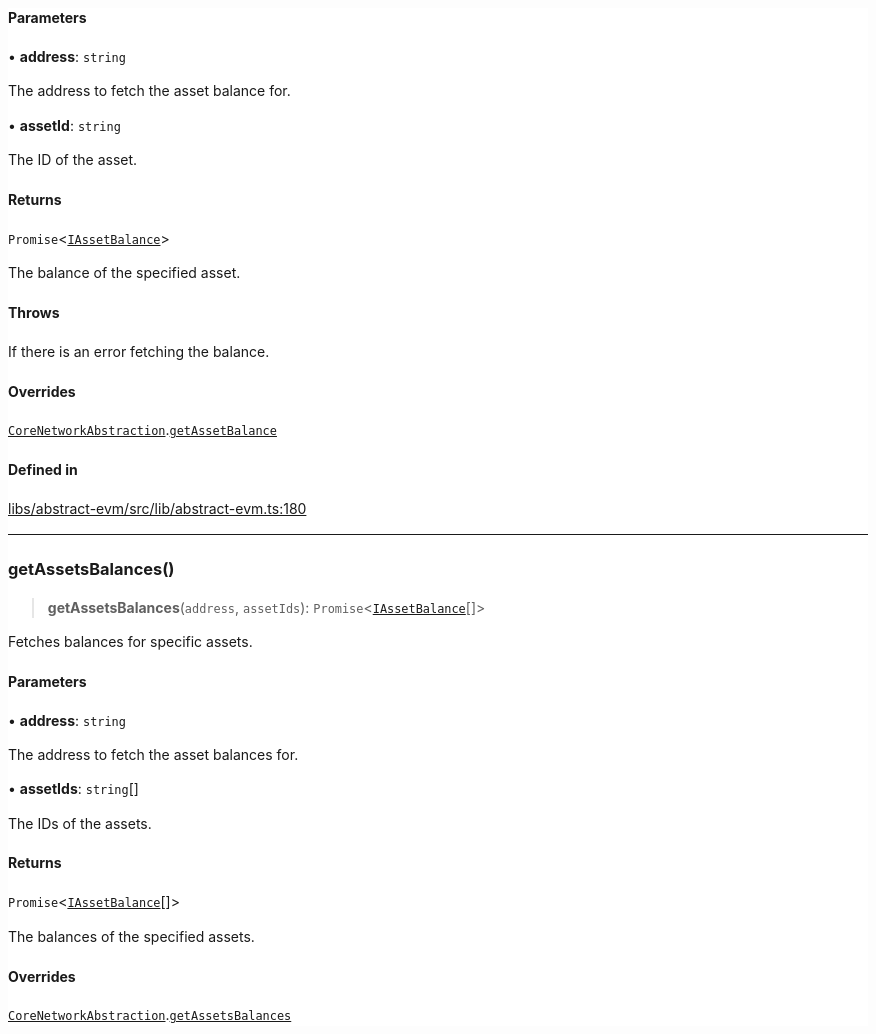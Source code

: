 #### Parameters

• **address**: `string`

The address to fetch the asset balance for.

• **assetId**: `string`

The ID of the asset.

#### Returns

`Promise`\<[`IAssetBalance`](../../../abstract-core/src/interfaces/IAssetBalance.md)\>

The balance of the specified asset.

#### Throws

If there is an error fetching the balance.

#### Overrides

[`CoreNetworkAbstraction`](../../../abstract-core/src/classes/CoreNetworkAbstraction.md).[`getAssetBalance`](../../../abstract-core/src/classes/CoreNetworkAbstraction.md#getassetbalance)

#### Defined in

[libs/abstract-evm/src/lib/abstract-evm.ts:180](https://github.com/Steadfast-Digital/sfd-ts-repo-pub/blob/fc79dbd051d9d700fc06cf580f06693f6be34283/libs/abstract-evm/src/lib/abstract-evm.ts#L180)

***

### getAssetsBalances()

> **getAssetsBalances**(`address`, `assetIds`): `Promise`\<[`IAssetBalance`](../../../abstract-core/src/interfaces/IAssetBalance.md)[]\>

Fetches balances for specific assets.

#### Parameters

• **address**: `string`

The address to fetch the asset balances for.

• **assetIds**: `string`[]

The IDs of the assets.

#### Returns

`Promise`\<[`IAssetBalance`](../../../abstract-core/src/interfaces/IAssetBalance.md)[]\>

The balances of the specified assets.

#### Overrides

[`CoreNetworkAbstraction`](../../../abstract-core/src/classes/CoreNetworkAbstraction.md).[`getAssetsBalances`](../../../abstract-core/src/classes/CoreNetworkAbstraction.md#getassetsbalances)
